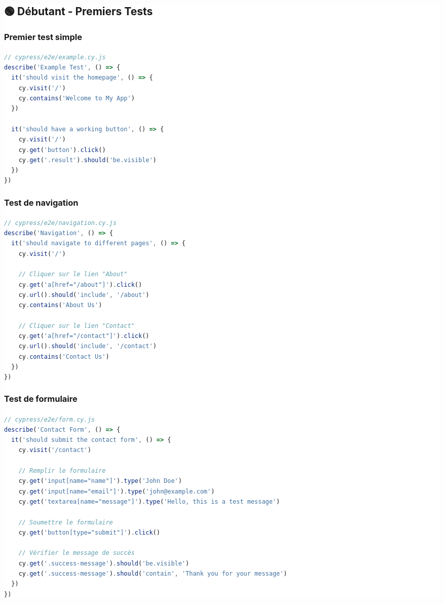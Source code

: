 
## 🟢 Débutant - Premiers Tests

### Premier test simple

```javascript
// cypress/e2e/example.cy.js
describe('Example Test', () => {
  it('should visit the homepage', () => {
    cy.visit('/')
    cy.contains('Welcome to My App')
  })

  it('should have a working button', () => {
    cy.visit('/')
    cy.get('button').click()
    cy.get('.result').should('be.visible')
  })
})
```

### Test de navigation

```javascript
// cypress/e2e/navigation.cy.js
describe('Navigation', () => {
  it('should navigate to different pages', () => {
    cy.visit('/')
    
    // Cliquer sur le lien "About"
    cy.get('a[href="/about"]').click()
    cy.url().should('include', '/about')
    cy.contains('About Us')
    
    // Cliquer sur le lien "Contact"
    cy.get('a[href="/contact"]').click()
    cy.url().should('include', '/contact')
    cy.contains('Contact Us')
  })
})
```

### Test de formulaire

```javascript
// cypress/e2e/form.cy.js
describe('Contact Form', () => {
  it('should submit the contact form', () => {
    cy.visit('/contact')
    
    // Remplir le formulaire
    cy.get('input[name="name"]').type('John Doe')
    cy.get('input[name="email"]').type('john@example.com')
    cy.get('textarea[name="message"]').type('Hello, this is a test message')
    
    // Soumettre le formulaire
    cy.get('button[type="submit"]').click()
    
    // Vérifier le message de succès
    cy.get('.success-message').should('be.visible')
    cy.get('.success-message').should('contain', 'Thank you for your message')
  })
})
```
